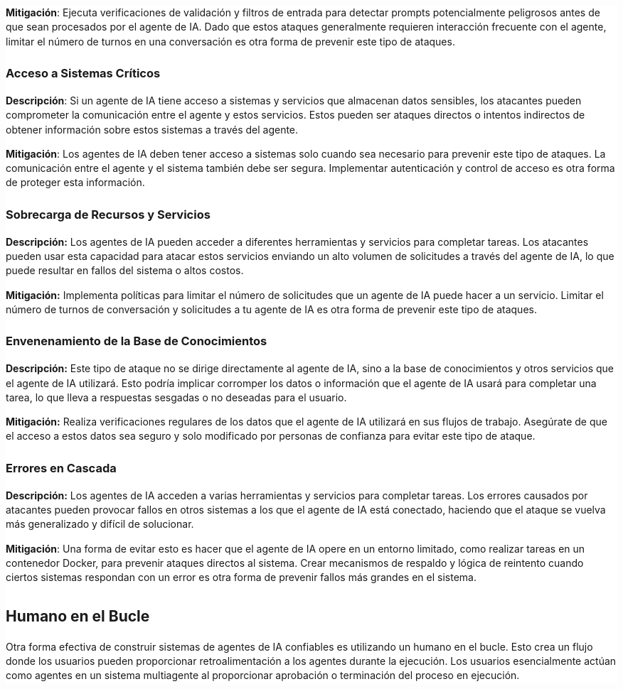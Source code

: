 **Mitigación**: Ejecuta verificaciones de validación y filtros de entrada para detectar prompts potencialmente peligrosos antes de que sean procesados por el agente de IA. Dado que estos ataques generalmente requieren interacción frecuente con el agente, limitar el número de turnos en una conversación es otra forma de prevenir este tipo de ataques.

### Acceso a Sistemas Críticos

**Descripción**: Si un agente de IA tiene acceso a sistemas y servicios que almacenan datos sensibles, los atacantes pueden comprometer la comunicación entre el agente y estos servicios. Estos pueden ser ataques directos o intentos indirectos de obtener información sobre estos sistemas a través del agente.

**Mitigación**: Los agentes de IA deben tener acceso a sistemas solo cuando sea necesario para prevenir este tipo de ataques. La comunicación entre el agente y el sistema también debe ser segura. Implementar autenticación y control de acceso es otra forma de proteger esta información.

### Sobrecarga de Recursos y Servicios

**Descripción:** Los agentes de IA pueden acceder a diferentes herramientas y servicios para completar tareas. Los atacantes pueden usar esta capacidad para atacar estos servicios enviando un alto volumen de solicitudes a través del agente de IA, lo que puede resultar en fallos del sistema o altos costos.

**Mitigación:** Implementa políticas para limitar el número de solicitudes que un agente de IA puede hacer a un servicio. Limitar el número de turnos de conversación y solicitudes a tu agente de IA es otra forma de prevenir este tipo de ataques.

### Envenenamiento de la Base de Conocimientos

**Descripción:** Este tipo de ataque no se dirige directamente al agente de IA, sino a la base de conocimientos y otros servicios que el agente de IA utilizará. Esto podría implicar corromper los datos o información que el agente de IA usará para completar una tarea, lo que lleva a respuestas sesgadas o no deseadas para el usuario.

**Mitigación:** Realiza verificaciones regulares de los datos que el agente de IA utilizará en sus flujos de trabajo. Asegúrate de que el acceso a estos datos sea seguro y solo modificado por personas de confianza para evitar este tipo de ataque.

### Errores en Cascada

**Descripción:** Los agentes de IA acceden a varias herramientas y servicios para completar tareas. Los errores causados por atacantes pueden provocar fallos en otros sistemas a los que el agente de IA está conectado, haciendo que el ataque se vuelva más generalizado y difícil de solucionar.

**Mitigación**: Una forma de evitar esto es hacer que el agente de IA opere en un entorno limitado, como realizar tareas en un contenedor Docker, para prevenir ataques directos al sistema. Crear mecanismos de respaldo y lógica de reintento cuando ciertos sistemas respondan con un error es otra forma de prevenir fallos más grandes en el sistema.

## Humano en el Bucle

Otra forma efectiva de construir sistemas de agentes de IA confiables es utilizando un humano en el bucle. Esto crea un flujo donde los usuarios pueden proporcionar retroalimentación a los agentes durante la ejecución. Los usuarios esencialmente actúan como agentes en un sistema multiagente al proporcionar aprobación o terminación del proceso en ejecución.
